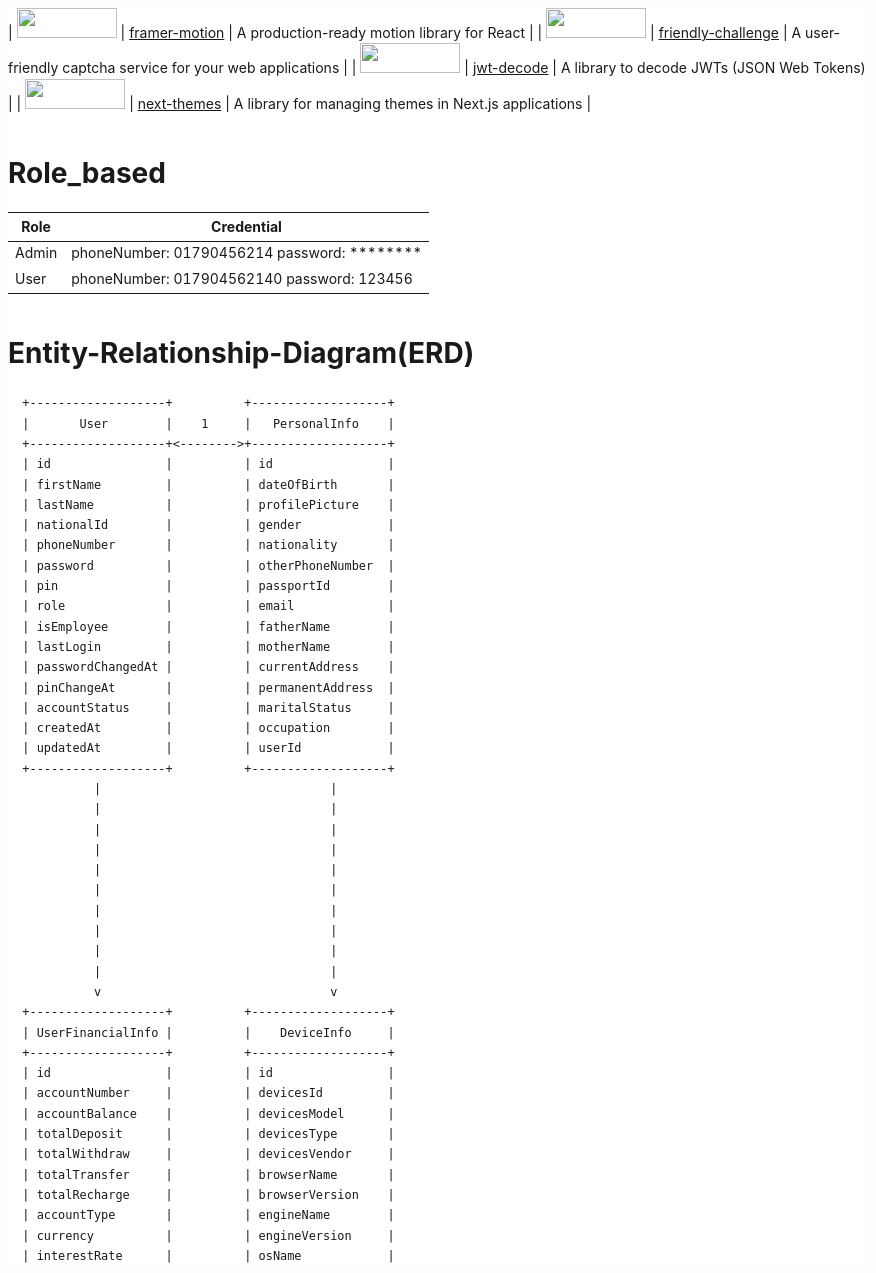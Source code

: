 | <img src="https://img.shields.io/badge/-framer_motion-blue?logo=framer&style=for-the-badge" width="100" height="30">          | [framer-motion](https://www.framer.com/docs/)                            | A production-ready motion library for React                                                                      |
| <img src="https://img.shields.io/badge/-friendly_challenge-yellow?logo=challenge&style=for-the-badge" width="100" height="30"> | [friendly-challenge](https://friendlycaptcha.com/docs/intro)              | A user-friendly captcha service for your web applications                                                        |
| <img src="https://img.shields.io/badge/-jwt_decode-green?logo=jwt&style=for-the-badge" width="100" height="30">              | [jwt-decode](https://www.npmjs.com/package/jwt-decode)                   | A library to decode JWTs (JSON Web Tokens)                                                                       |
| <img src="https://img.shields.io/badge/-next_themes-black?logo=next.js&style=for-the-badge" width="100" height="30">          | [next-themes](https://github.com/pacocoursey/next-themes)               | A library for managing themes in Next.js applications                                                            |

# Role_based

| Role                | Credential
|-----------------------------------------|------------------------------------------------------|
| Admin               | phoneNumber: 01790456214 password: ********
| User               | phoneNumber: 017904562140 password: 123456


# Entity-Relationship-Diagram(ERD)

```
  +-------------------+          +-------------------+
  |       User        |    1     |   PersonalInfo    |
  +-------------------+<-------->+-------------------+
  | id                |          | id                |
  | firstName         |          | dateOfBirth       |
  | lastName          |          | profilePicture    |
  | nationalId        |          | gender            |
  | phoneNumber       |          | nationality       |
  | password          |          | otherPhoneNumber  |
  | pin               |          | passportId        |
  | role              |          | email             |
  | isEmployee        |          | fatherName        |
  | lastLogin         |          | motherName        |
  | passwordChangedAt |          | currentAddress    |
  | pinChangeAt       |          | permanentAddress  |
  | accountStatus     |          | maritalStatus     |
  | createdAt         |          | occupation        |
  | updatedAt         |          | userId            |
  +-------------------+          +-------------------+
            |                                |
            |                                |
            |                                |
            |                                |
            |                                |
            |                                |
            |                                |
            |                                |
            |                                |
            |                                |
            v                                v
  +-------------------+          +-------------------+
  | UserFinancialInfo |          |    DeviceInfo     |
  +-------------------+          +-------------------+
  | id                |          | id                |
  | accountNumber     |          | devicesId         |
  | accountBalance    |          | devicesModel      |
  | totalDeposit      |          | devicesType       |
  | totalWithdraw     |          | devicesVendor     |
  | totalTransfer     |          | browserName       |
  | totalRecharge     |          | browserVersion    |
  | accountType       |          | engineName        |
  | currency          |          | engineVersion     |
  | interestRate      |          | osName            |
```